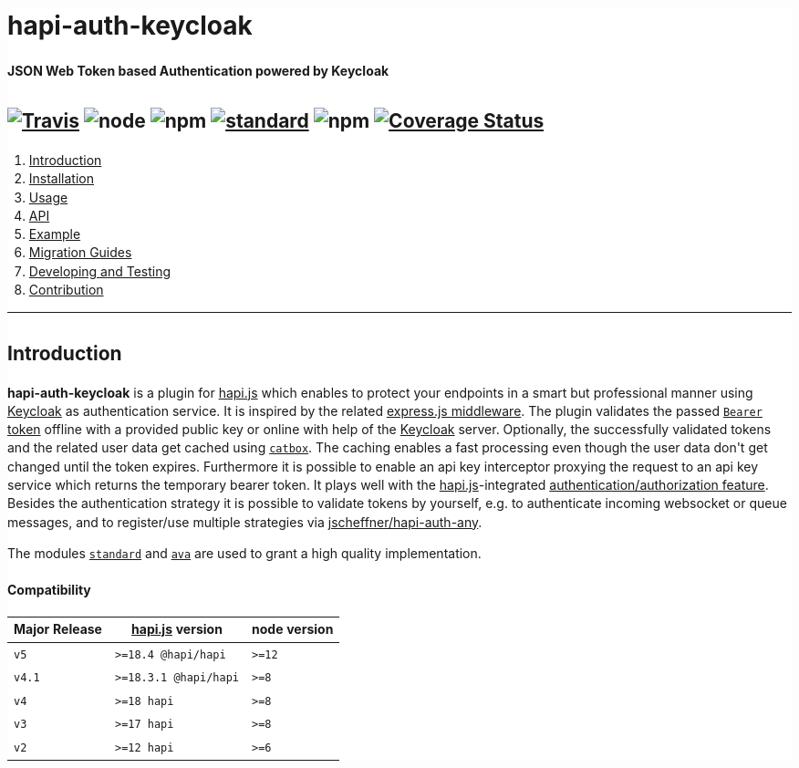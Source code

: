 # hapi-auth-keycloak

#### JSON Web Token based Authentication powered by Keycloak

## [![Travis](https://img.shields.io/travis/felixheck/wurst.svg)](https://travis-ci.com/felixheck/hapi-auth-keycloak/builds/) ![node](https://img.shields.io/node/v/hapi-auth-keycloak.svg) ![npm](https://img.shields.io/npm/dt/hapi-auth-keycloak.svg) [![standard](https://img.shields.io/badge/code_style-standard-brightgreen.svg)](http://standardjs.com/) ![npm](https://img.shields.io/npm/l/hapi-auth-keycloak.svg) [![Coverage Status](https://coveralls.io/repos/github/felixheck/hapi-auth-keycloak/badge.svg?branch=master)](https://coveralls.io/github/felixheck/hapi-auth-keycloak?branch=master)

1. [Introduction](#introduction)
2. [Installation](#installation)
3. [Usage](#usage)
4. [API](#api)
5. [Example](#example)
6. [Migration Guides](#migration-guides)
7. [Developing and Testing](#developing-and-testing)
8. [Contribution](#contribution)

---

## Introduction

**hapi-auth-keycloak** is a plugin for [hapi.js][hapijs] which enables to protect your endpoints in a smart but professional manner using [Keycloak][keycloak] as authentication service. It is inspired by the related [express.js middleware][keycloak-node]. The plugin validates the passed [`Bearer` token][bearer] offline with a provided public key or online with help of the [Keycloak][keycloak] server. Optionally, the successfully validated tokens and the related user data get cached using [`catbox`][catbox]. The caching enables a fast processing even though the user data don't get changed until the token expires. Furthermore it is possible to enable an api key interceptor proxying the request to an api key service which returns the temporary bearer token. It plays well with the [hapi.js][hapijs]-integrated [authentication/authorization feature][hapi-route-options]. Besides the authentication strategy it is possible to validate tokens by yourself, e.g. to authenticate incoming websocket or queue messages, and to register/use multiple strategies via [jscheffner/hapi-auth-any](https://github.com/jscheffner/hapi-auth-any).

The modules [`standard`][standardjs] and [`ava`][avajs] are used to grant a high quality implementation.

#### Compatibility

| Major Release | [hapi.js](https://github.com/hapijs/hapi) version | node version |
| ------------- | ------------------------------------------------- | ------------ |
| `v5`          | `>=18.4 @hapi/hapi`                               | `>=12`       |
| `v4.1`        | `>=18.3.1 @hapi/hapi`                             | `>=8`        |
| `v4`          | `>=18 hapi`                                       | `>=8`        |
| `v3`          | `>=17 hapi`                                       | `>=8`        |
| `v2`          | `>=12 hapi`                                       | `>=6`        |


[keycloak]: http://www.keycloak.org/
[keycloak-node]: https://keycloak.gitbooks.io/documentation/content/securing_apps/topics/oidc/nodejs-adapter.html
[hapijs]: https://hapijs.com/
[avajs]: https://github.com/avajs/ava
[standardjs]: https://standardjs.com/
[babel]: https://babeljs.io/
[npm]: https://github.com/npm/npm
[jwt]: https://jwt.io/
[catbox]: https://github.com/hapijs/catbox
[bearer]: https://tools.ietf.org/html/rfc6750
[hapi-server-cache]: https://hapijs.com/api#-servercacheoptions
[hapi-route-options]: https://hapijs.com/api#route-options
[jwk]: https://tools.ietf.org/html/rfc7517
[pem]: https://tools.ietf.org/html/rfc1421
[client-auth]: https://www.keycloak.org/docs/3.1/securing_apps/topics/oidc/java/client-authentication.html
[introspect]: https://www.keycloak.org/docs/3.2/authorization_services/topics/service/protection/token-introspection.html
[rpt]: https://www.keycloak.org/docs/3.2/authorization_services/topics/service/entitlement/entitlement-api-aapi.html
[rpt-terms]: https://www.keycloak.org/docs/3.2/authorization_services/topics/overview/terminology.html
[got]: https://github.com/sindresorhus/got
[pupa]: https://github.com/sindresorhus/pupa
[strategy-options]: https://hapijs.com/api#-serverauthstrategyname-scheme-options
[clientscope]: https://github.com/keycloak/keycloak-documentation/blob/master/server_admin/topics/clients/client-scopes.adoc
